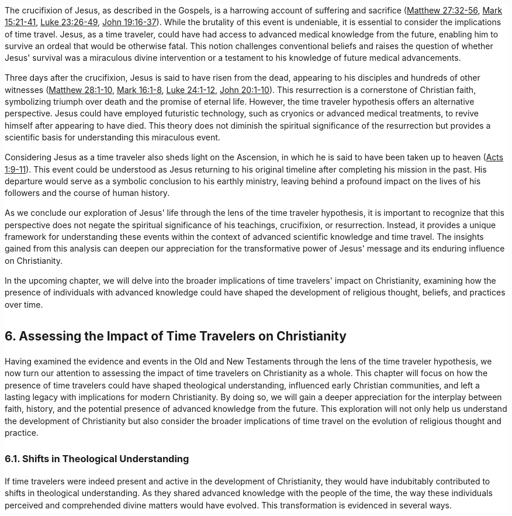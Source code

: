 The crucifixion of Jesus, as described in the Gospels, is a harrowing account of suffering and sacrifice ([Matthew 27:32-56](https://www.bible.com/bible/111/MAT.27.32-56), [Mark 15:21-41](https://www.bible.com/bible/111/MRK.15.21-41), [Luke 23:26-49](https://www.bible.com/bible/111/LUK.23.26-49), [John 19:16-37](https://www.bible.com/bible/111/MAT.19.16-37)). While the brutality of this event is undeniable, it is essential to consider the implications of time travel. Jesus, as a time traveler, could have had access to advanced medical knowledge from the future, enabling him to survive an ordeal that would be otherwise fatal. This notion challenges conventional beliefs and raises the question of whether Jesus' survival was a miraculous divine intervention or a testament to his knowledge of future medical advancements.

Three days after the crucifixion, Jesus is said to have risen from the dead, appearing to his disciples and hundreds of other witnesses ([Matthew 28:1-10](https://www.bible.com/bible/111/MAT.28.1-10), [Mark 16:1-8](https://www.bible.com/bible/111/MRK.16.1-8), [Luke 24:1-12](https://www.bible.com/bible/111/LUK.16.1-8), [John 20:1-10](https://www.bible.com/bible/111/JHN.20.1-10)). This resurrection is a cornerstone of Christian faith, symbolizing triumph over death and the promise of eternal life. However, the time traveler hypothesis offers an alternative perspective. Jesus could have employed futuristic technology, such as cryonics or advanced medical treatments, to revive himself after appearing to have died. This theory does not diminish the spiritual significance of the resurrection but provides a scientific basis for understanding this miraculous event.

Considering Jesus as a time traveler also sheds light on the Ascension, in which he is said to have been taken up to heaven ([Acts 1:9-11](https://www.bible.com/bible/111/ACT.1.9-11)). This event could be understood as Jesus returning to his original timeline after completing his mission in the past. His departure would serve as a symbolic conclusion to his earthly ministry, leaving behind a profound impact on the lives of his followers and the course of human history.

As we conclude our exploration of Jesus' life through the lens of the time traveler hypothesis, it is important to recognize that this perspective does not negate the spiritual significance of his teachings, crucifixion, or resurrection. Instead, it provides a unique framework for understanding these events within the context of advanced scientific knowledge and time travel. The insights gained from this analysis can deepen our appreciation for the transformative power of Jesus' message and its enduring influence on Christianity.

In the upcoming chapter, we will delve into the broader implications of time travelers' impact on Christianity, examining how the presence of individuals with advanced knowledge could have shaped the development of religious thought, beliefs, and practices over time.

## 6. Assessing the Impact of Time Travelers on Christianity

Having examined the evidence and events in the Old and New Testaments through the lens of the time traveler hypothesis, we now turn our attention to assessing the impact of time travelers on Christianity as a whole. This chapter will focus on how the presence of time travelers could have shaped theological understanding, influenced early Christian communities, and left a lasting legacy with implications for modern Christianity. By doing so, we will gain a deeper appreciation for the interplay between faith, history, and the potential presence of advanced knowledge from the future. This exploration will not only help us understand the development of Christianity but also consider the broader implications of time travel on the evolution of religious thought and practice.

### 6.1. Shifts in Theological Understanding

If time travelers were indeed present and active in the development of Christianity, they would have indubitably contributed to shifts in theological understanding. As they shared advanced knowledge with the people of the time, the way these individuals perceived and comprehended divine matters would have evolved. This transformation is evidenced in several ways.
